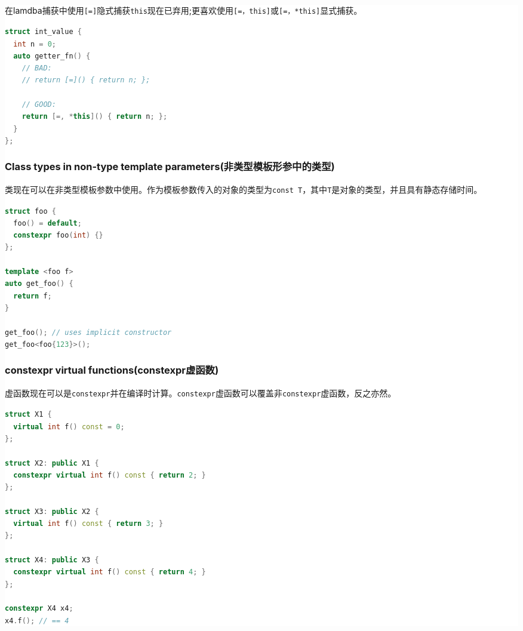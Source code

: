 在lamdba捕获中使用`[=]`隐式捕获` this `现在已弃用;更喜欢使用` [=，this] `或` [=，*this] `显式捕获。

```cpp
struct int_value {
  int n = 0;
  auto getter_fn() {
    // BAD:
    // return [=]() { return n; };

    // GOOD:
    return [=, *this]() { return n; };
  }
};
```

### Class types in non-type template parameters(非类型模板形参中的类型)

类现在可以在非类型模板参数中使用。作为模板参数传入的对象的类型为` const T `，其中` T `是对象的类型，并且具有静态存储时间。

```cpp
struct foo {
  foo() = default;
  constexpr foo(int) {}
};

template <foo f>
auto get_foo() {
  return f;
}

get_foo(); // uses implicit constructor
get_foo<foo{123}>();
```

### constexpr virtual functions(constexpr虚函数)

虚函数现在可以是` constexpr `并在编译时计算。` constexpr `虚函数可以覆盖非` constexpr `虚函数，反之亦然。

```cpp
struct X1 {
  virtual int f() const = 0;
};

struct X2: public X1 {
  constexpr virtual int f() const { return 2; }
};

struct X3: public X2 {
  virtual int f() const { return 3; }
};

struct X4: public X3 {
  constexpr virtual int f() const { return 4; }
};

constexpr X4 x4;
x4.f(); // == 4
```
